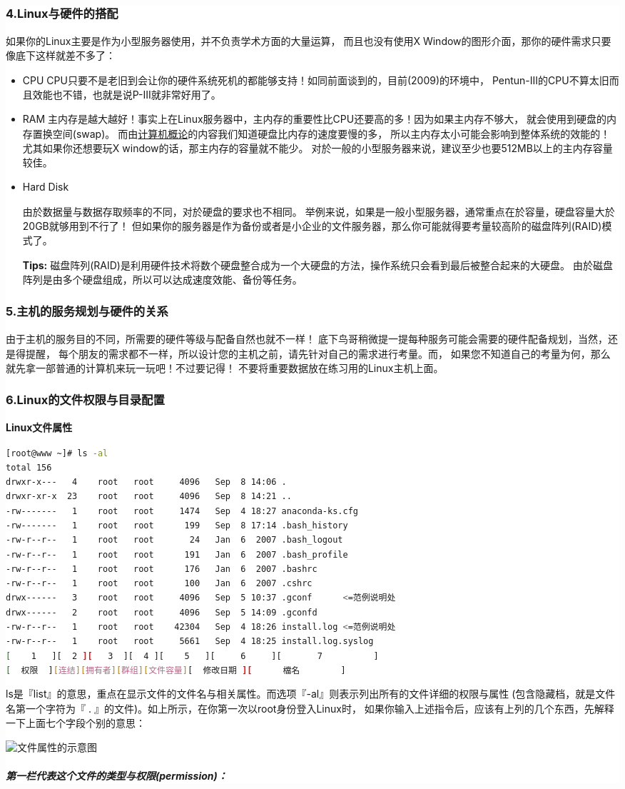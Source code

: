 ### 4.Linux与硬件的搭配

如果你的Linux主要是作为小型服务器使用，并不负责学术方面的大量运算， 而且也没有使用X Window的图形介面，那你的硬件需求只要像底下这样就差不多了：

- CPU
  CPU只要不是老旧到会让你的硬件系统死机的都能够支持！如同前面谈到的，目前(2009)的环境中， Pentun-III的CPU不算太旧而且效能也不错，也就是说P-III就非常好用了。

  

- RAM
  主内存是越大越好！事实上在Linux服务器中，主内存的重要性比CPU还要高的多！因为如果主内存不够大， 就会使用到硬盘的内存置换空间(swap)。 而由[计算机概论](http://cn.linux.vbird.org/linux_basic/0105computers.php)的内容我们知道硬盘比内存的速度要慢的多， 所以主内存太小可能会影响到整体系统的效能的！尤其如果你还想要玩X window的话，那主内存的容量就不能少。 对於一般的小型服务器来说，建议至少也要512MB以上的主内存容量较佳。

  

- Hard Disk

  由於数据量与数据存取频率的不同，对於硬盘的要求也不相同。 举例来说，如果是一般小型服务器，通常重点在於容量，硬盘容量大於20GB就够用到不行了！ 但如果你的服务器是作为备份或者是小企业的文件服务器，那么你可能就得要考量较高阶的磁盘阵列(RAID)模式了。

  **Tips:** 磁盘阵列(RAID)是利用硬件技术将数个硬盘整合成为一个大硬盘的方法，操作系统只会看到最后被整合起来的大硬盘。 由於磁盘阵列是由多个硬盘组成，所以可以达成速度效能、备份等任务。

### 5.主机的服务规划与硬件的关系

由于主机的服务目的不同，所需要的硬件等级与配备自然也就不一样！ 底下鸟哥稍微提一提每种服务可能会需要的硬件配备规划，当然，还是得提醒， 每个朋友的需求都不一样，所以设计您的主机之前，请先针对自己的需求进行考量。而， 如果您不知道自己的考量为何，那么就先拿一部普通的计算机来玩一玩吧！不过要记得！ 不要将重要数据放在练习用的Linux主机上面。

### 6.Linux的文件权限与目录配置

**Linux文件属性**

```sh
[root@www ~]# ls -al
total 156
drwxr-x---   4    root   root     4096   Sep  8 14:06 .
drwxr-xr-x  23    root   root     4096   Sep  8 14:21 ..
-rw-------   1    root   root     1474   Sep  4 18:27 anaconda-ks.cfg
-rw-------   1    root   root      199   Sep  8 17:14 .bash_history
-rw-r--r--   1    root   root       24   Jan  6  2007 .bash_logout
-rw-r--r--   1    root   root      191   Jan  6  2007 .bash_profile
-rw-r--r--   1    root   root      176   Jan  6  2007 .bashrc
-rw-r--r--   1    root   root      100   Jan  6  2007 .cshrc
drwx------   3    root   root     4096   Sep  5 10:37 .gconf      <=范例说明处
drwx------   2    root   root     4096   Sep  5 14:09 .gconfd
-rw-r--r--   1    root   root    42304   Sep  4 18:26 install.log <=范例说明处
-rw-r--r--   1    root   root     5661   Sep  4 18:25 install.log.syslog
[    1   ][  2 ][   3  ][  4 ][    5   ][     6     ][       7          ]
[  权限  ][连结][拥有者][群组][文件容量][  修改日期 ][      檔名        ]
```

ls是『list』的意思，重点在显示文件的文件名与相关属性。而选项『-al』则表示列出所有的文件详细的权限与属性 (包含隐藏档，就是文件名第一个字符为『 . 』的文件)。如上所示，在你第一次以root身份登入Linux时， 如果你输入上述指令后，应该有上列的几个东西，先解释一下上面七个字段个别的意思：

![文件属性的示意图](http://cn.linux.vbird.org/linux_basic/0210filepermission_files/0210filepermission_2.gif)

##### 第一栏代表这个文件的类型与权限(permission)：
